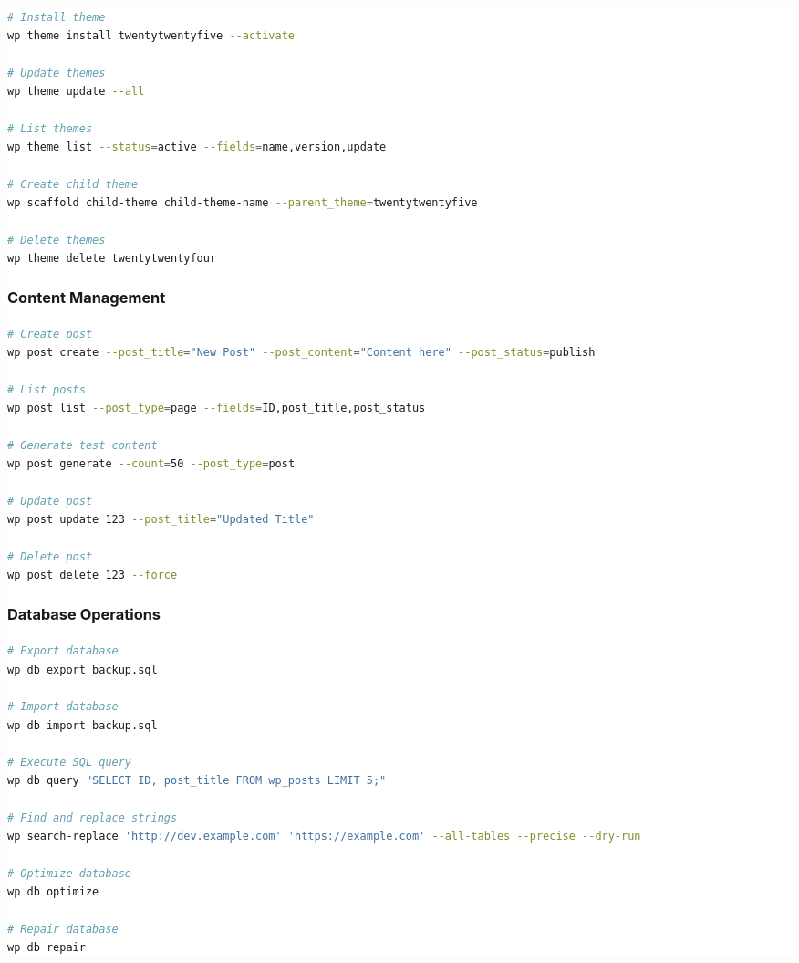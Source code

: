 ```bash
# Install theme
wp theme install twentytwentyfive --activate

# Update themes
wp theme update --all

# List themes
wp theme list --status=active --fields=name,version,update

# Create child theme
wp scaffold child-theme child-theme-name --parent_theme=twentytwentyfive

# Delete themes
wp theme delete twentytwentyfour
```

### Content Management

```bash
# Create post
wp post create --post_title="New Post" --post_content="Content here" --post_status=publish

# List posts
wp post list --post_type=page --fields=ID,post_title,post_status

# Generate test content
wp post generate --count=50 --post_type=post

# Update post
wp post update 123 --post_title="Updated Title"

# Delete post
wp post delete 123 --force
```

### Database Operations

```bash
# Export database
wp db export backup.sql

# Import database
wp db import backup.sql

# Execute SQL query
wp db query "SELECT ID, post_title FROM wp_posts LIMIT 5;"

# Find and replace strings
wp search-replace 'http://dev.example.com' 'https://example.com' --all-tables --precise --dry-run

# Optimize database
wp db optimize

# Repair database
wp db repair
```
